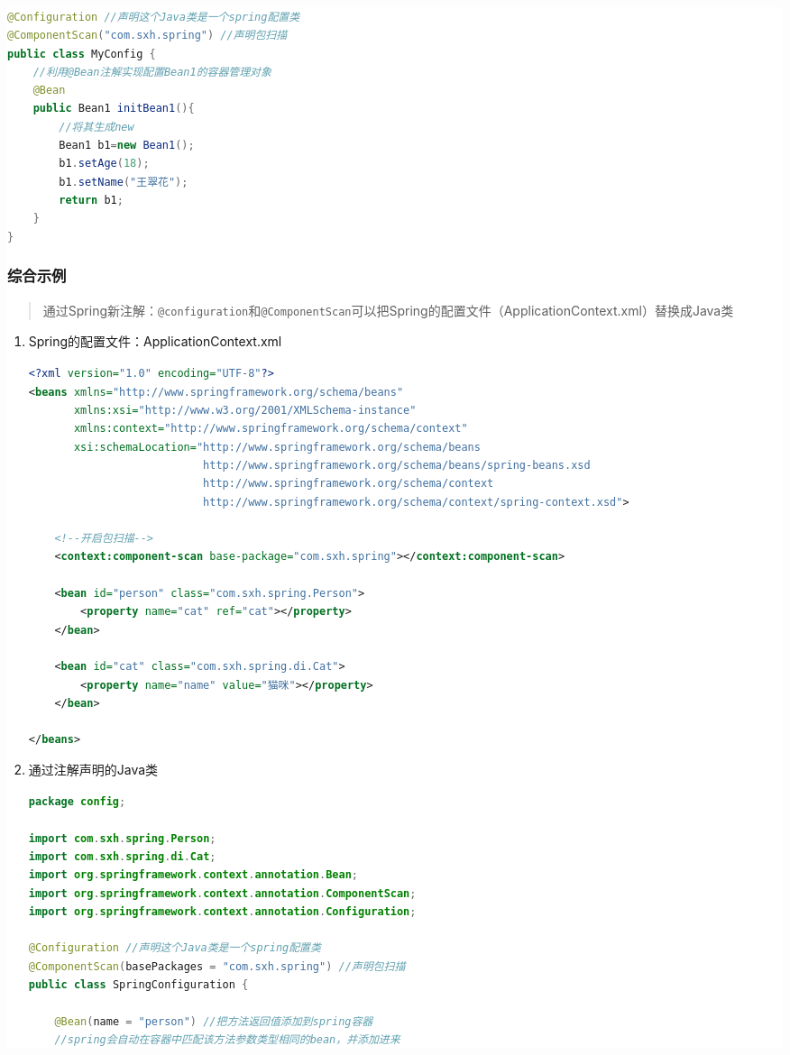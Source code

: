 ```java
@Configuration //声明这个Java类是一个spring配置类
@ComponentScan("com.sxh.spring") //声明包扫描
public class MyConfig {
    //利用@Bean注解实现配置Bean1的容器管理对象
    @Bean
    public Bean1 initBean1(){
        //将其生成new
        Bean1 b1=new Bean1();
        b1.setAge(18);
        b1.setName("王翠花");
        return b1;
    }
}
```





### 综合示例

> 通过Spring新注解：`@configuration`和`@ComponentScan`可以把Spring的配置文件（ApplicationContext.xml）替换成Java类

1. Spring的配置文件：ApplicationContext.xml

   ```xml
   <?xml version="1.0" encoding="UTF-8"?>
   <beans xmlns="http://www.springframework.org/schema/beans"
          xmlns:xsi="http://www.w3.org/2001/XMLSchema-instance"
          xmlns:context="http://www.springframework.org/schema/context"
          xsi:schemaLocation="http://www.springframework.org/schema/beans
                              http://www.springframework.org/schema/beans/spring-beans.xsd
                              http://www.springframework.org/schema/context
                              http://www.springframework.org/schema/context/spring-context.xsd">
   
       <!--开启包扫描-->
       <context:component-scan base-package="com.sxh.spring"></context:component-scan>
   
       <bean id="person" class="com.sxh.spring.Person">
           <property name="cat" ref="cat"></property>
       </bean>
   
       <bean id="cat" class="com.sxh.spring.di.Cat">
           <property name="name" value="猫咪"></property>
       </bean>
   
   </beans>
   ```

   

2. 通过注解声明的Java类

   ```java
   package config;
   
   import com.sxh.spring.Person;
   import com.sxh.spring.di.Cat;
   import org.springframework.context.annotation.Bean;
   import org.springframework.context.annotation.ComponentScan;
   import org.springframework.context.annotation.Configuration;
   
   @Configuration //声明这个Java类是一个spring配置类
   @ComponentScan(basePackages = "com.sxh.spring") //声明包扫描
   public class SpringConfiguration {
   
       @Bean(name = "person") //把方法返回值添加到spring容器
       //spring会自动在容器中匹配该方法参数类型相同的bean，并添加进来
   ```